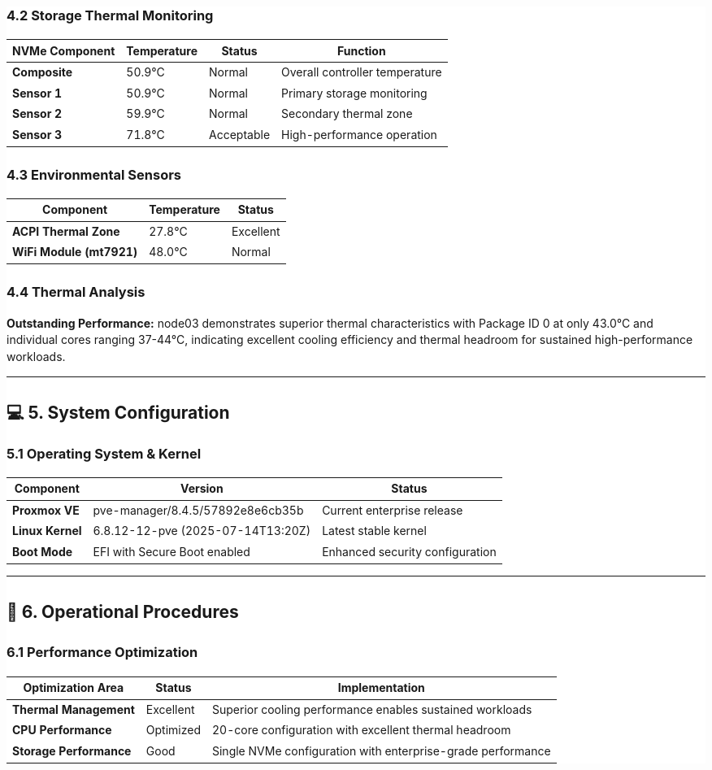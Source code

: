 ### **4.2 Storage Thermal Monitoring**

| **NVMe Component** | **Temperature** | **Status** | **Function** |
|-------------------|----------------|------------|--------------|
| **Composite** | 50.9°C | Normal | Overall controller temperature |
| **Sensor 1** | 50.9°C | Normal | Primary storage monitoring |
| **Sensor 2** | 59.9°C | Normal | Secondary thermal zone |
| **Sensor 3** | 71.8°C | Acceptable | High-performance operation |

### **4.3 Environmental Sensors**

| **Component** | **Temperature** | **Status** |
|--------------|----------------|------------|
| **ACPI Thermal Zone** | 27.8°C | Excellent |
| **WiFi Module (mt7921)** | 48.0°C | Normal |

### **4.4 Thermal Analysis**

**Outstanding Performance:** node03 demonstrates superior thermal characteristics with Package ID 0 at only 43.0°C and individual cores ranging 37-44°C, indicating excellent cooling efficiency and thermal headroom for sustained high-performance workloads.

---

## **💻 5. System Configuration**

### **5.1 Operating System & Kernel**

| **Component** | **Version** | **Status** |
|--------------|-------------|------------|
| **Proxmox VE** | pve-manager/8.4.5/57892e8e6cb35b | Current enterprise release |
| **Linux Kernel** | 6.8.12-12-pve (2025-07-14T13:20Z) | Latest stable kernel |
| **Boot Mode** | EFI with Secure Boot enabled | Enhanced security configuration |

---

## **🔧 6. Operational Procedures**

### **6.1 Performance Optimization**

| **Optimization Area** | **Status** | **Implementation** |
|----------------------|------------|-------------------|
| **Thermal Management** | Excellent | Superior cooling performance enables sustained workloads |
| **CPU Performance** | Optimized | 20-core configuration with excellent thermal headroom |
| **Storage Performance** | Good | Single NVMe configuration with enterprise-grade performance |
